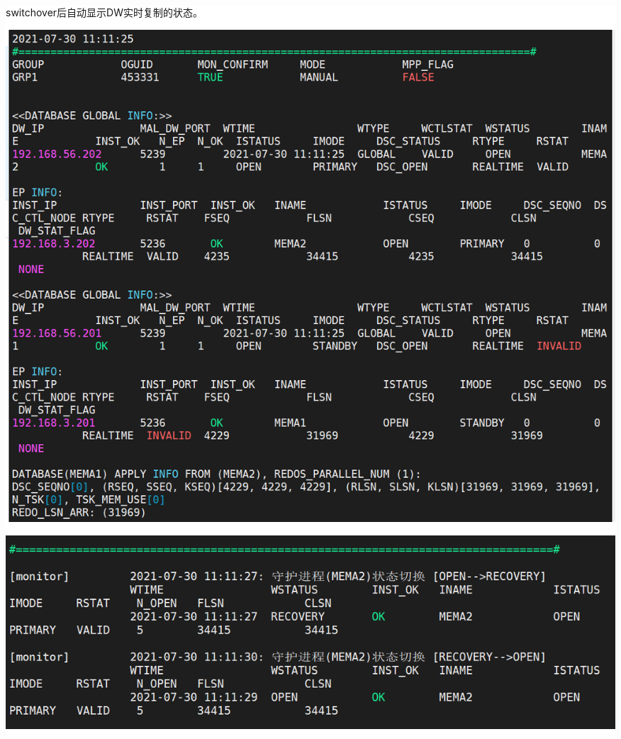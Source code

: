 switchover后自动显示DW实时复制的状态。

![image-20210730111158666](DM8数据守护DW实时主备环境搭建与管理.assets/image-20210730111158666.png)

![image-20210730111210115](DM8数据守护DW实时主备环境搭建与管理.assets/image-20210730111210115.png)
